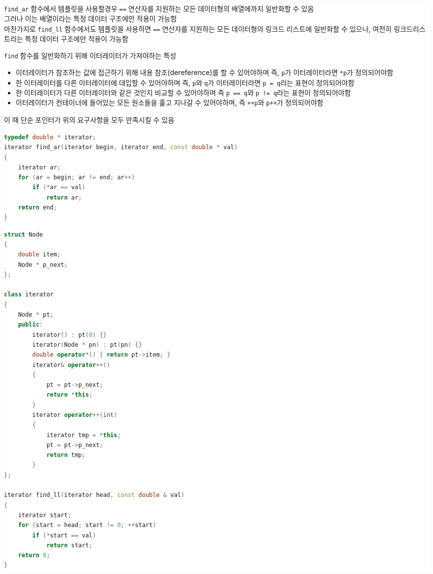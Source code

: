 `find_ar` 함수에서 템플릿을 사용할경우 `==` 연산자를 지원하는 모든 데이터형의 배열에까지 일반화할 수 있음    
그러나 이는 배열이라는 특정 데이터 구조에만 적용이 가능함    
마찬가지로 `find_ll` 함수에서도 템플릿을 사용하면 `==` 연산자를 지원하는 모든 데이터형의 링크드 리스트에 일반화할 수 있으나, 여전히 링크드리스트라는 특정 데이터 구조에만 적용이 가능함    

`find` 함수를 일반화하기 위해 이터레이터가 가져야하는 특성
* 이터레이터가 참조하는 값에 접근하기 위해 내용 참조(dereference)를 할 수 있어야하며 즉, `p`가 이터레이터라면 `*p`가 정의되어야함
* 한 이터레이터를 다른 이터레이터에 대입할 수 있어야하며 즉, `p`와 `q`가 이터레이터라면 `p = q`라는 표현이 정의되어야함
* 한 이터레이터가 다른 이터레이터와 같은 것인지 비교할 수 있어야하며 즉 `p == q`와 `p != q`라는 표현이 정의되어야함
* 이터레이터가 컨테이너에 들어있는 모든 원소들을 훑고 지나갈 수 있어야하며, 즉 `++p`와 `p++`가 정의되어야함    

이 때 단순 포인터가 위의 요구사항을 모두 만족시킬 수 있음

```cpp
typedef double * iterator;
iterator find_ar(iterator begin, iterator end, const double * val)
{
	iterator ar;
	for (ar = begin; ar != end; ar++)
		if (*ar == val)
			return ar;
	return end;
}
```

```cpp
struct Node
{
	double item;
	Node * p_next;
};

class iterator
{
	Node * pt;
	public:
		iterator() : pt(0) {}
		iterator(Node * pn) : pt(pn) {}
		double operator*() { return pt->item; }
		iterator& operator++()
		{
			pt = pt->p_next;
			return *this;
		}
		iterator operator++(int)
		{
			iterator tmp = *this;
			pt = pt->p_next;
			return tmp;
		}
};

iterator find_ll(iterator head, const double & val)
{
	iterator start;
	for (start = head; start != 0; ++start)
		if (*start == val)
			return start;
	return 0;
}
```
